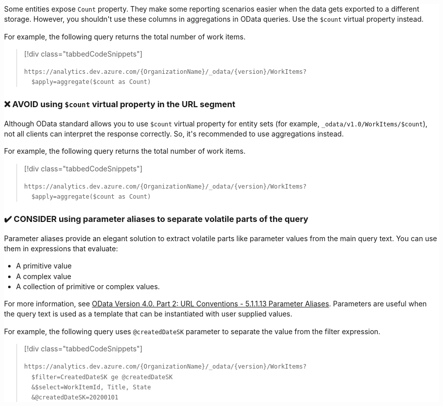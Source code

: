 Some entities expose `Count` property. They make some reporting scenarios easier when the data gets exported to a different storage. However, you shouldn't use these columns in aggregations in OData queries. Use  the `$count` virtual property instead.

For example, the following query returns the total number of work items.

> [!div class="tabbedCodeSnippets"]
> ```OData
> https://analytics.dev.azure.com/{OrganizationName}/_odata/{version}/WorkItems?
>   $apply=aggregate($count as Count)
> ```

<a id="style-avoid-count"> </a>

### ❌ AVOID using `$count` virtual property in the URL segment

Although OData standard allows you to use `$count` virtual property for entity sets (for example, `_odata/v1.0/WorkItems/$count`), not all clients can interpret the response correctly. So, it's recommended to use aggregations instead.

For example, the following query returns the total number of work items.

> [!div class="tabbedCodeSnippets"]
> ```OData
> https://analytics.dev.azure.com/{OrganizationName}/_odata/{version}/WorkItems?
>   $apply=aggregate($count as Count)
> ```

<a id="style-aliases"> </a>

### ✔️ CONSIDER using parameter aliases to separate volatile parts of the query

Parameter aliases provide an elegant solution to extract volatile parts like parameter values from the main query text. You can use them in expressions that evaluate:
- A primitive value
- A complex value
- A collection of primitive or complex values.

For more information, see [OData Version 4.0. Part 2: URL Conventions - 5.1.1.13 Parameter Aliases](https://docs.oasis-open.org/odata/odata/v4.0/errata03/os/complete/part2-url-conventions/odata-v4.0-errata03-os-part2-url-conventions-complete.html#_Toc444868740). Parameters are useful when the query text is used as a template that can be instantiated with user supplied values.

For example, the following query uses `@createdDateSK` parameter to separate the value from the filter expression.

> [!div class="tabbedCodeSnippets"]
> ```OData
> https://analytics.dev.azure.com/{OrganizationName}/_odata/{version}/WorkItems?
>   $filter=CreatedDateSK ge @createdDateSK
>   &$select=WorkItemId, Title, State
>   &@createdDateSK=20200101
> ```
